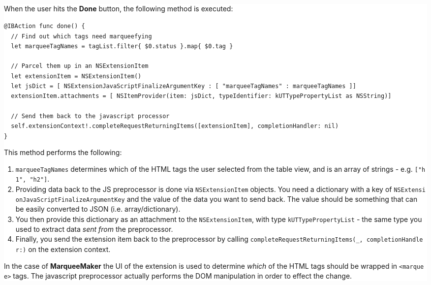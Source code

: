 When the user hits the __Done__ button, the following method is executed:

    @IBAction func done() {
      // Find out which tags need marqueefying
      let marqueeTagNames = tagList.filter{ $0.status }.map{ $0.tag }
      
      // Parcel them up in an NSExtensionItem
      let extensionItem = NSExtensionItem()
      let jsDict = [ NSExtensionJavaScriptFinalizeArgumentKey : [ "marqueeTagNames" : marqueeTagNames ]]
      extensionItem.attachments = [ NSItemProvider(item: jsDict, typeIdentifier: kUTTypePropertyList as NSString)]
      
      // Send them back to the javascript processor
      self.extensionContext!.completeRequestReturningItems([extensionItem], completionHandler: nil)
    }

This method performs the following:

1. `marqueeTagNames` determines which of the HTML tags the user selected from
the table view, and is an array of strings - e.g. `["h1", "h2"]`.
2. Providing data back to the JS preprocessor is done via `NSExtensionItem`
objects. You need a dictionary with a key of `NSExtensionJavaScriptFinalizeArgumentKey`
and the value of the data you want to send back. The value should be something
that can be easily converted to JSON (i.e. array/dictionary).
3. You then provide this dictionary as an attachment to the `NSExtensionItem`,
with type `kUTTypePropertyList` - the same type you used to extract data _sent
from_ the preprocessor.
4. Finally, you send the extension item back to the preprocessor by calling 
`completeRequestReturningItems(_, completionHandler:)` on the extension context.

In the case of __MarqueeMaker__ the UI of the extension is used to determine
_which_ of the HTML tags should be wrapped in `<marquee>` tags. The javascript
preprocessor actually performs the DOM manipulation in order to effect the
change.
